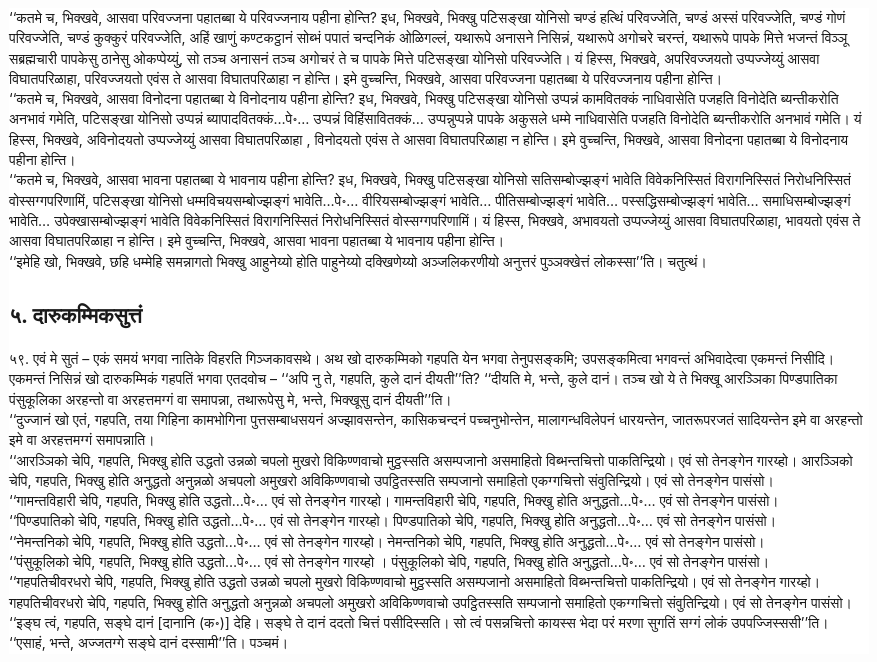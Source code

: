 ‘‘कतमे च, भिक्खवे, आसवा परिवज्जना पहातब्बा ये परिवज्जनाय पहीना होन्ति? इध, भिक्खवे, भिक्खु पटिसङ्खा योनिसो चण्डं हत्थिं परिवज्जेति, चण्डं अस्सं परिवज्जेति, चण्डं गोणं परिवज्जेति, चण्डं कुक्कुरं परिवज्जेति, अहिं खाणुं कण्टकट्ठानं सोब्भं पपातं चन्दनिकं ओळिगल्लं, यथारूपे अनासने निसिन्नं, यथारूपे अगोचरे चरन्तं, यथारूपे पापके मित्ते भजन्तं विञ्ञू सब्रह्मचारी पापकेसु ठानेसु ओकप्पेय्युं, सो तञ्च अनासनं तञ्च अगोचरं ते च पापके मित्ते पटिसङ्खा योनिसो परिवज्जेति। यं हिस्स, भिक्खवे, अपरिवज्जयतो उप्पज्जेय्युं आसवा विघातपरिळाहा, परिवज्जयतो एवंस ते आसवा विघातपरिळाहा न होन्ति। इमे वुच्चन्ति, भिक्खवे, आसवा परिवज्जना पहातब्बा ये परिवज्जनाय पहीना होन्ति।  
‘‘कतमे च, भिक्खवे, आसवा विनोदना पहातब्बा ये विनोदनाय पहीना होन्ति? इध, भिक्खवे, भिक्खु पटिसङ्खा योनिसो उप्पन्नं कामवितक्कं नाधिवासेति पजहति विनोदेति ब्यन्तीकरोति अनभावं गमेति, पटिसङ्खा योनिसो उप्पन्नं ब्यापादवितक्कं…पे॰… उप्पन्नं विहिंसावितक्कं… उप्पन्नुप्पन्ने पापके अकुसले धम्मे नाधिवासेति पजहति विनोदेति ब्यन्तीकरोति अनभावं गमेति। यं हिस्स, भिक्खवे, अविनोदयतो उप्पज्जेय्युं आसवा विघातपरिळाहा , विनोदयतो एवंस ते आसवा विघातपरिळाहा न होन्ति। इमे वुच्चन्ति, भिक्खवे, आसवा विनोदना पहातब्बा ये विनोदनाय पहीना होन्ति।  
‘‘कतमे च, भिक्खवे, आसवा भावना पहातब्बा ये भावनाय पहीना होन्ति? इध, भिक्खवे, भिक्खु पटिसङ्खा योनिसो सतिसम्बोज्झङ्गं भावेति विवेकनिस्सितं विरागनिस्सितं निरोधनिस्सितं वोस्सग्गपरिणामिं, पटिसङ्खा योनिसो धम्मविचयसम्बोज्झङ्गं भावेति…पे॰… वीरियसम्बोज्झङ्गं भावेति… पीतिसम्बोज्झङ्गं भावेति… पस्सद्धिसम्बोज्झङ्गं भावेति… समाधिसम्बोज्झङ्गं भावेति… उपेक्खासम्बोज्झङ्गं भावेति विवेकनिस्सितं विरागनिस्सितं निरोधनिस्सितं वोस्सग्गपरिणामिं। यं हिस्स, भिक्खवे, अभावयतो उप्पज्जेय्युं आसवा विघातपरिळाहा, भावयतो एवंस ते आसवा विघातपरिळाहा न होन्ति। इमे वुच्चन्ति, भिक्खवे, आसवा भावना पहातब्बा ये भावनाय पहीना होन्ति।  
‘‘इमेहि खो, भिक्खवे, छहि धम्मेहि समन्नागतो भिक्खु आहुनेय्यो होति पाहुनेय्यो दक्खिणेय्यो अञ्जलिकरणीयो अनुत्तरं पुञ्ञक्खेत्तं लोकस्सा’’ति। चतुत्थं।  


## ५. दारुकम्मिकसुत्तं

५९. एवं मे सुतं – एकं समयं भगवा नातिके विहरति गिञ्जकावसथे। अथ खो दारुकम्मिको गहपति येन भगवा तेनुपसङ्कमि; उपसङ्कमित्वा भगवन्तं अभिवादेत्वा एकमन्तं निसीदि। एकमन्तं निसिन्नं खो दारुकम्मिकं गहपतिं भगवा एतदवोच – ‘‘अपि नु ते, गहपति, कुले दानं दीयती’’ति? ‘‘दीयति मे, भन्ते, कुले दानं। तञ्च खो ये ते भिक्खू आरञ्ञिका पिण्डपातिका पंसुकूलिका अरहन्तो वा अरहत्तमग्गं वा समापन्ना, तथारूपेसु मे, भन्ते, भिक्खूसु दानं दीयती’’ति।  
‘‘दुज्जानं खो एतं, गहपति, तया गिहिना कामभोगिना पुत्तसम्बाधसयनं अज्झावसन्तेन, कासिकचन्दनं पच्चनुभोन्तेन, मालागन्धविलेपनं धारयन्तेन, जातरूपरजतं सादियन्तेन इमे वा अरहन्तो इमे वा अरहत्तमग्गं समापन्नाति।  
‘‘आरञ्ञिको चेपि, गहपति, भिक्खु होति उद्धतो उन्नळो चपलो मुखरो विकिण्णवाचो मुट्ठस्सति असम्पजानो असमाहितो विब्भन्तचित्तो पाकतिन्द्रियो। एवं सो तेनङ्गेन गारय्हो। आरञ्ञिको चेपि, गहपति, भिक्खु होति अनुद्धतो अनुन्नळो अचपलो अमुखरो अविकिण्णवाचो उपट्ठितस्सति सम्पजानो समाहितो एकग्गचित्तो संवुतिन्द्रियो। एवं सो तेनङ्गेन पासंसो।  
‘‘गामन्तविहारी चेपि, गहपति, भिक्खु होति उद्धतो…पे॰… एवं सो तेनङ्गेन गारय्हो। गामन्तविहारी चेपि, गहपति, भिक्खु होति अनुद्धतो…पे॰… एवं सो तेनङ्गेन पासंसो।  
‘‘पिण्डपातिको चेपि, गहपति, भिक्खु होति उद्धतो…पे॰… एवं सो तेनङ्गेन गारय्हो। पिण्डपातिको चेपि, गहपति, भिक्खु होति अनुद्धतो…पे॰… एवं सो तेनङ्गेन पासंसो।  
‘‘नेमन्तनिको चेपि, गहपति, भिक्खु होति उद्धतो…पे॰… एवं सो तेनङ्गेन गारय्हो। नेमन्तनिको चेपि, गहपति, भिक्खु होति अनुद्धतो…पे॰… एवं सो तेनङ्गेन पासंसो।  
‘‘पंसुकूलिको चेपि, गहपति, भिक्खु होति उद्धतो…पे॰… एवं सो तेनङ्गेन गारय्हो । पंसुकूलिको चेपि, गहपति, भिक्खु होति अनुद्धतो…पे॰… एवं सो तेनङ्गेन पासंसो।  
‘‘गहपतिचीवरधरो चेपि, गहपति, भिक्खु होति उद्धतो उन्नळो चपलो मुखरो विकिण्णवाचो मुट्ठस्सति असम्पजानो असमाहितो विब्भन्तचित्तो पाकतिन्द्रियो। एवं सो तेनङ्गेन गारय्हो। गहपतिचीवरधरो चेपि, गहपति, भिक्खु होति अनुद्धतो अनुन्नळो अचपलो अमुखरो अविकिण्णवाचो उपट्ठितस्सति सम्पजानो समाहितो एकग्गचित्तो संवुतिन्द्रियो। एवं सो तेनङ्गेन पासंसो।  
‘‘इङ्घ त्वं, गहपति, सङ्घे दानं [दानानि (क॰)] देहि। सङ्घे ते दानं ददतो चित्तं पसीदिस्सति। सो त्वं पसन्नचित्तो कायस्स भेदा परं मरणा सुगतिं सग्गं लोकं उपपज्जिस्ससी’’ति। ‘‘एसाहं, भन्ते, अज्जतग्गे सङ्घे दानं दस्सामी’’ति। पञ्चमं।  
